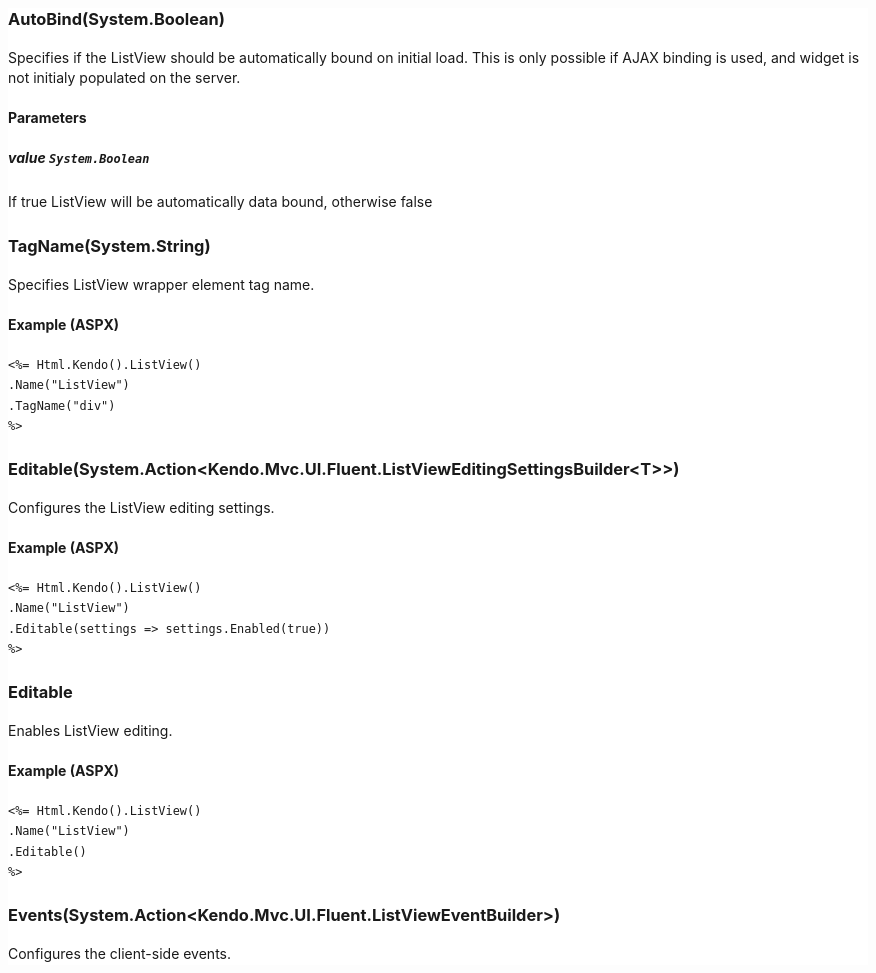 
### AutoBind(System.Boolean)
Specifies if the ListView should be automatically bound on initial load. 
            This is only possible if AJAX binding is used, and widget is not initialy populated on the server.


#### Parameters

##### value `System.Boolean`
If true ListView will be automatically data bound, otherwise false





### TagName(System.String)
Specifies ListView wrapper element tag name.




#### Example (ASPX)
    <%= Html.Kendo().ListView()
    .Name("ListView")
    .TagName("div")
    %>


### Editable(System.Action\<Kendo.Mvc.UI.Fluent.ListViewEditingSettingsBuilder\<T\>\>)
Configures the ListView editing settings.




#### Example (ASPX)
    <%= Html.Kendo().ListView()
    .Name("ListView")
    .Editable(settings => settings.Enabled(true))
    %>


### Editable
Enables ListView editing.




#### Example (ASPX)
    <%= Html.Kendo().ListView()
    .Name("ListView")
    .Editable()
    %>


### Events(System.Action\<Kendo.Mvc.UI.Fluent.ListViewEventBuilder\>)
Configures the client-side events.

